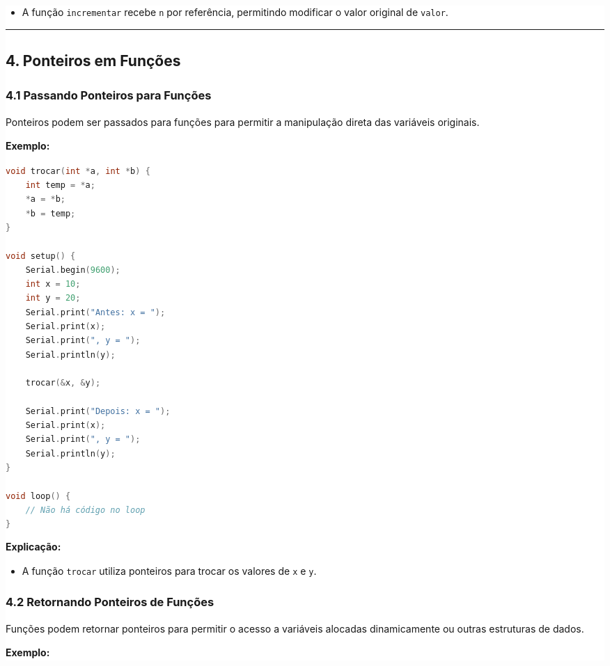 - A função `incrementar` recebe `n` por referência, permitindo modificar o valor original de `valor`.

---

## 4. Ponteiros em Funções

### 4.1 Passando Ponteiros para Funções

Ponteiros podem ser passados para funções para permitir a manipulação direta das variáveis originais.

**Exemplo:**

```cpp
void trocar(int *a, int *b) {
    int temp = *a;
    *a = *b;
    *b = temp;
}

void setup() {
    Serial.begin(9600);
    int x = 10;
    int y = 20;
    Serial.print("Antes: x = ");
    Serial.print(x);
    Serial.print(", y = ");
    Serial.println(y);
    
    trocar(&x, &y);
    
    Serial.print("Depois: x = ");
    Serial.print(x);
    Serial.print(", y = ");
    Serial.println(y);
}

void loop() {
    // Não há código no loop
}
```

**Explicação:**

- A função `trocar` utiliza ponteiros para trocar os valores de `x` e `y`.

### 4.2 Retornando Ponteiros de Funções

Funções podem retornar ponteiros para permitir o acesso a variáveis alocadas dinamicamente ou outras estruturas de dados.

**Exemplo:**

